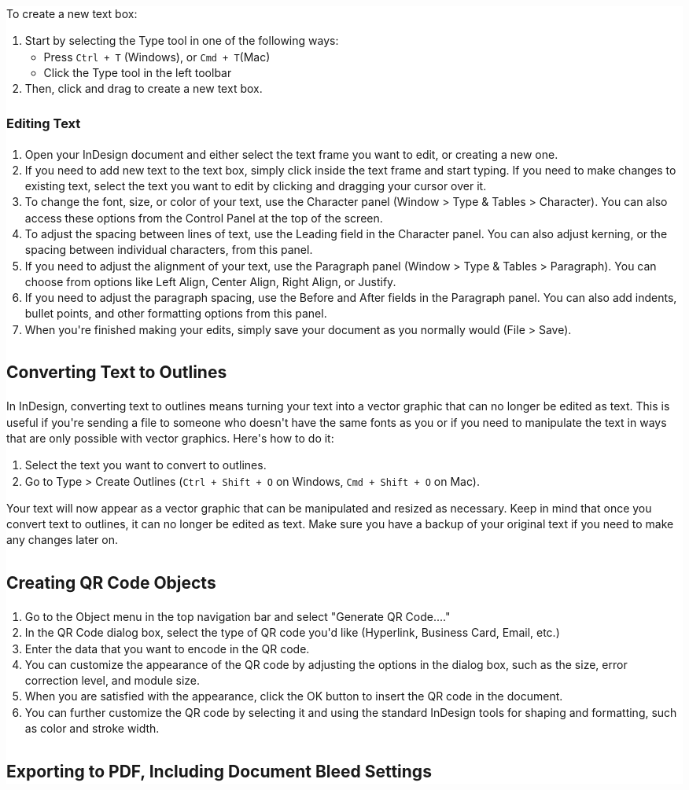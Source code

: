To create a new text box:
1. Start by selecting the Type tool in one of the following ways:
   - Press `Ctrl + T` (Windows), or `Cmd + T`(Mac)
   - Click the Type tool in the left toolbar
2. Then, click and drag to create a new text box.


### Editing Text

1. Open your InDesign document and either select the text frame you want to edit, or creating a new one.
2. If you need to add new text to the text box, simply click inside the text frame and start typing. If you need to make changes to existing text, select the text you want to edit by clicking and dragging your cursor over it.
3. To change the font, size, or color of your text, use the Character panel (Window > Type & Tables > Character). You can also access these options from the Control Panel at the top of the screen.
4. To adjust the spacing between lines of text, use the Leading field in the Character panel. You can also adjust kerning, or the spacing between individual characters, from this panel.
5. If you need to adjust the alignment of your text, use the Paragraph panel (Window > Type & Tables > Paragraph). You can choose from options like Left Align, Center Align, Right Align, or Justify.
6. If you need to adjust the paragraph spacing, use the Before and After fields in the Paragraph panel. You can also add indents, bullet points, and other formatting options from this panel.
7. When you're finished making your edits, simply save your document as you normally would (File > Save).

## Converting Text to Outlines

In InDesign, converting text to outlines means turning your text into a vector graphic that can no longer be edited as text. This is useful if you're sending a file to someone who doesn't have the same fonts as you or if you need to manipulate the text in ways that are only possible with vector graphics. Here's how to do it:

1. Select the text you want to convert to outlines.
2. Go to Type > Create Outlines (`Ctrl + Shift + O` on Windows, `Cmd + Shift + O` on Mac).

Your text will now appear as a vector graphic that can be manipulated and resized as necessary.
Keep in mind that once you convert text to outlines, it can no longer be edited as text. Make sure you have a backup of your original text if you need to make any changes later on.

## Creating QR Code Objects

1. Go to the Object menu in the top navigation bar and select "Generate QR Code...."
2. In the QR Code dialog box, select the type of QR code you'd like (Hyperlink, Business Card, Email, etc.)
3. Enter the data that you want to encode in the QR code.
4. You can customize the appearance of the QR code by adjusting the options in the dialog box, such as the size, error correction level, and module size.
5. When you are satisfied with the appearance, click the OK button to insert the QR code in the document.
6. You can further customize the QR code by selecting it and using the standard InDesign tools for shaping and formatting, such as color and stroke width.

## Exporting to PDF, Including Document Bleed Settings
